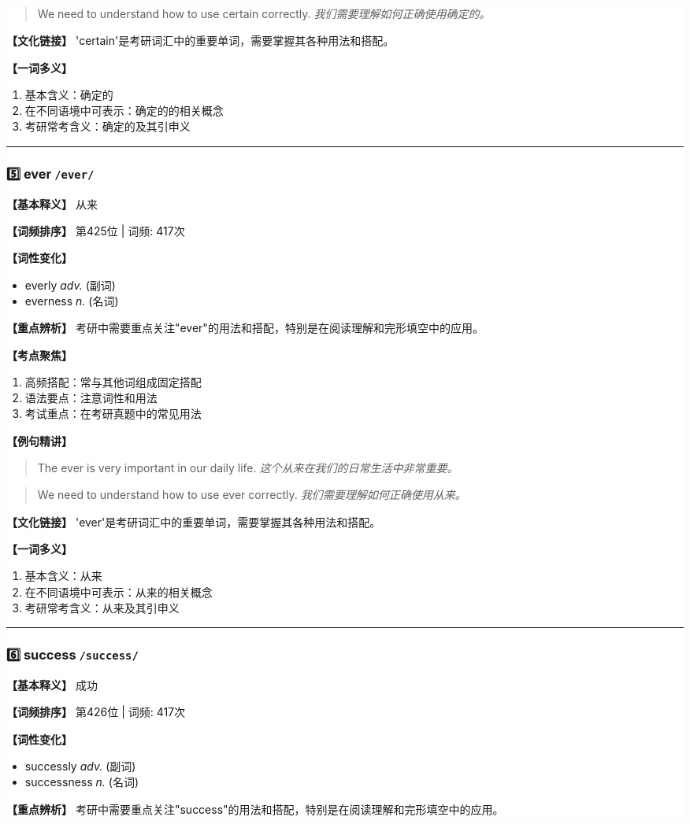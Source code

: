 > We need to understand how to use certain correctly.
> *我们需要理解如何正确使用确定的。*

**【文化链接】**
'certain'是考研词汇中的重要单词，需要掌握其各种用法和搭配。

**【一词多义】**
1. 基本含义：确定的
2. 在不同语境中可表示：确定的的相关概念
3. 考研常考含义：确定的及其引申义

---
### 5️⃣ ever `/ever/`

**【基本释义】** 从来

**【词频排序】** 第425位 | 词频: 417次

**【词性变化】**
- everly *adv.* (副词)
- everness *n.* (名词)

**【重点辨析】**
考研中需要重点关注"ever"的用法和搭配，特别是在阅读理解和完形填空中的应用。

**【考点聚焦】**
1. 高频搭配：常与其他词组成固定搭配
2. 语法要点：注意词性和用法
3. 考试重点：在考研真题中的常见用法

**【例句精讲】**
> The ever is very important in our daily life.
> *这个从来在我们的日常生活中非常重要。*

> We need to understand how to use ever correctly.
> *我们需要理解如何正确使用从来。*

**【文化链接】**
'ever'是考研词汇中的重要单词，需要掌握其各种用法和搭配。

**【一词多义】**
1. 基本含义：从来
2. 在不同语境中可表示：从来的相关概念
3. 考研常考含义：从来及其引申义

---
### 6️⃣ success `/success/`

**【基本释义】** 成功

**【词频排序】** 第426位 | 词频: 417次

**【词性变化】**
- successly *adv.* (副词)
- successness *n.* (名词)

**【重点辨析】**
考研中需要重点关注"success"的用法和搭配，特别是在阅读理解和完形填空中的应用。
